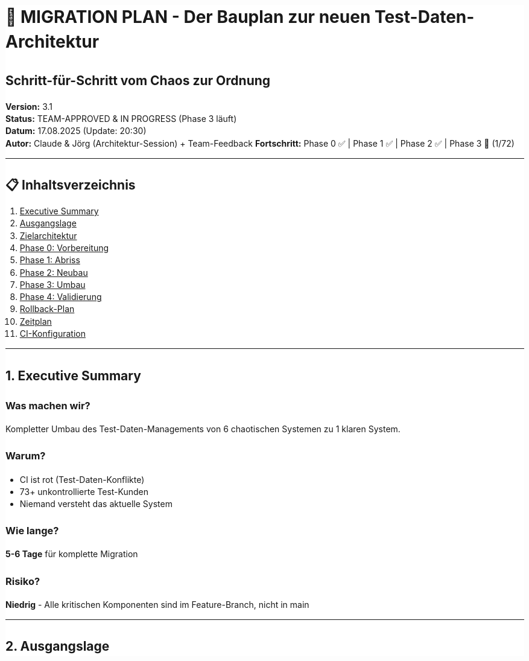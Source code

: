 # 🔨 MIGRATION PLAN - Der Bauplan zur neuen Test-Daten-Architektur
## Schritt-für-Schritt vom Chaos zur Ordnung

**Version:** 3.1  
**Status:** TEAM-APPROVED & IN PROGRESS (Phase 3 läuft)  
**Datum:** 17.08.2025 (Update: 20:30)  
**Autor:** Claude & Jörg (Architektur-Session) + Team-Feedback
**Fortschritt:** Phase 0 ✅ | Phase 1 ✅ | Phase 2 ✅ | Phase 3 🔄 (1/72)

---

## 📋 Inhaltsverzeichnis

1. [Executive Summary](#1-executive-summary)
2. [Ausgangslage](#2-ausgangslage)
3. [Zielarchitektur](#3-zielarchitektur)
4. [Phase 0: Vorbereitung](#4-phase-0-vorbereitung-neu)
5. [Phase 1: Abriss](#5-phase-1-abriss)
6. [Phase 2: Neubau](#6-phase-2-neubau)
7. [Phase 3: Umbau](#7-phase-3-umbau)
8. [Phase 4: Validierung](#8-phase-4-validierung)
9. [Rollback-Plan](#9-rollback-plan)
10. [Zeitplan](#10-zeitplan)
11. [CI-Konfiguration](#11-ci-konfiguration-kritisch)

---

## 1. Executive Summary

### Was machen wir?
Kompletter Umbau des Test-Daten-Managements von 6 chaotischen Systemen zu 1 klaren System.

### Warum?
- CI ist rot (Test-Daten-Konflikte)
- 73+ unkontrollierte Test-Kunden
- Niemand versteht das aktuelle System

### Wie lange?
**5-6 Tage** für komplette Migration

### Risiko?
**Niedrig** - Alle kritischen Komponenten sind im Feature-Branch, nicht in main

---

## 2. Ausgangslage
